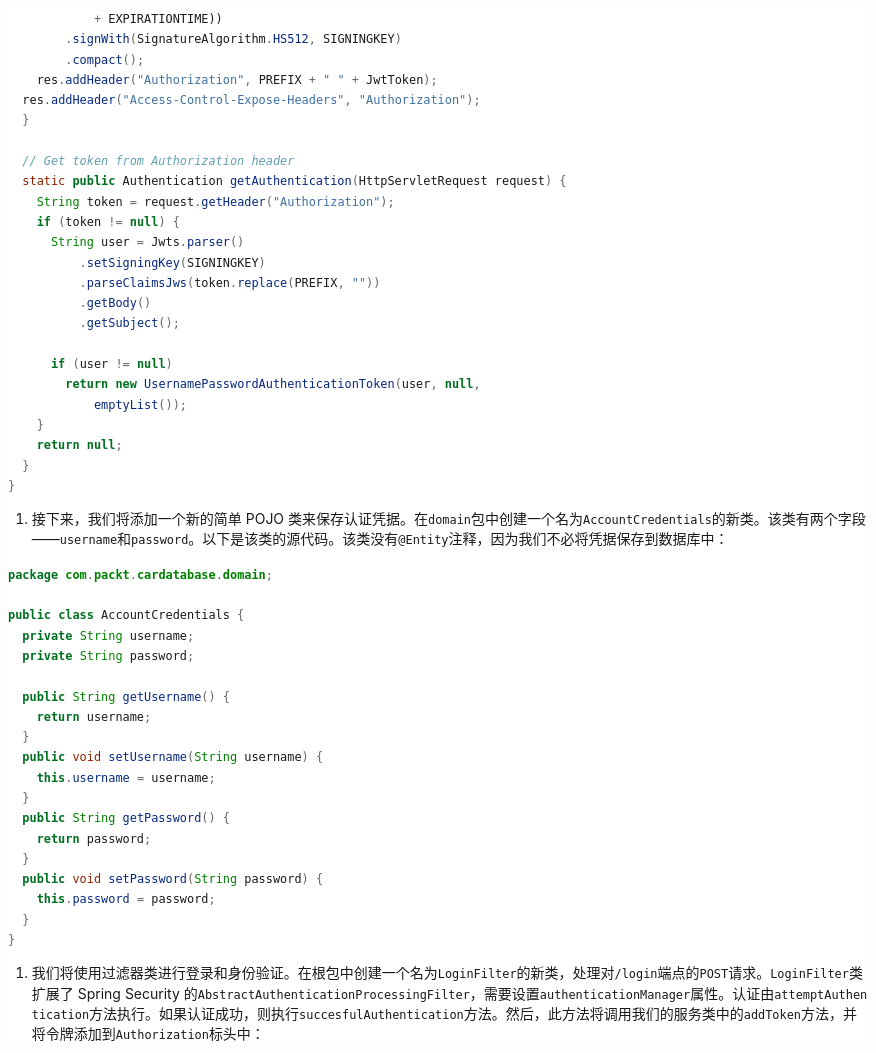 ```java
            + EXPIRATIONTIME))
        .signWith(SignatureAlgorithm.HS512, SIGNINGKEY)
        .compact();
    res.addHeader("Authorization", PREFIX + " " + JwtToken);
  res.addHeader("Access-Control-Expose-Headers", "Authorization");
  }

  // Get token from Authorization header
  static public Authentication getAuthentication(HttpServletRequest request) {
    String token = request.getHeader("Authorization");
    if (token != null) {
      String user = Jwts.parser()
          .setSigningKey(SIGNINGKEY)
          .parseClaimsJws(token.replace(PREFIX, ""))
          .getBody()
          .getSubject();

      if (user != null) 
        return new UsernamePasswordAuthenticationToken(user, null,
            emptyList());
    }
    return null;
  }
}
```

1.  接下来，我们将添加一个新的简单 POJO 类来保存认证凭据。在`domain`包中创建一个名为`AccountCredentials`的新类。该类有两个字段——`username`和`password`。以下是该类的源代码。该类没有`@Entity`注释，因为我们不必将凭据保存到数据库中：

```java
package com.packt.cardatabase.domain;

public class AccountCredentials {
  private String username;
  private String password;

  public String getUsername() {
    return username;
  }
  public void setUsername(String username) {
    this.username = username;
  }
  public String getPassword() {
    return password;
  }
  public void setPassword(String password) {
    this.password = password;
  } 
}
```

1.  我们将使用过滤器类进行登录和身份验证。在根包中创建一个名为`LoginFilter`的新类，处理对`/login`端点的`POST`请求。`LoginFilter`类扩展了 Spring Security 的`AbstractAuthenticationProcessingFilter`，需要设置`authenticationManager`属性。认证由`attemptAuthentication`方法执行。如果认证成功，则执行`succesfulAuthentication`方法。然后，此方法将调用我们的服务类中的`addToken`方法，并将令牌添加到`Authorization`标头中：
